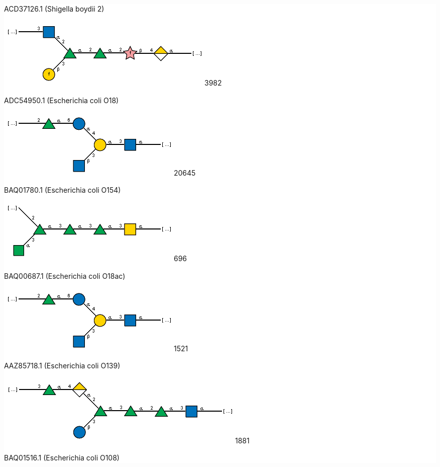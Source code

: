 ACD37126.1 (Shigella boydii 2)

![](../../../csdb/images/3982.gif)3982

ADC54950.1 (Escherichia coli O18)

![](../../../csdb/images/20645.gif)20645

BAQ01780.1 (Escherichia coli O154)

![](../../../csdb/images/696.gif)696

BAQ00687.1 (Escherichia coli O18ac)

![](../../../csdb/images/1521.gif)1521

AAZ85718.1 (Escherichia coli O139)

![](../../../csdb/images/1881.gif)1881

BAQ01516.1 (Escherichia coli O108)
